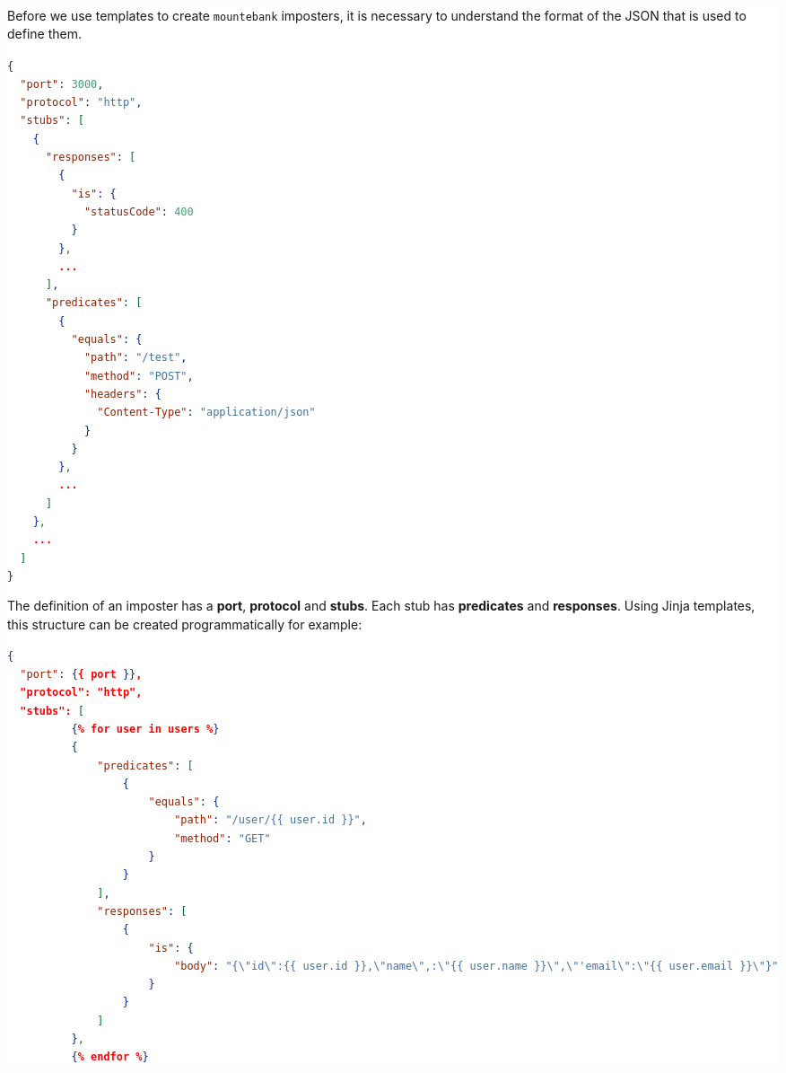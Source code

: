 Before we use templates to create `mountebank` imposters, it is necessary to understand the format of the JSON
that is used to define them.

```json
{
  "port": 3000,
  "protocol": "http",
  "stubs": [
    {
      "responses": [
        {
          "is": {
            "statusCode": 400
          }
        },
        ...
      ],
      "predicates": [
        {
          "equals": {
            "path": "/test",
            "method": "POST",
            "headers": {
              "Content-Type": "application/json"
            }
          }
        },
        ...
      ]
    },
    ...
  ]
}
```

The definition of an imposter has a **port**, **protocol** and **stubs**. Each stub has **predicates** and **responses**.
Using Jinja templates, this structure can be created programmatically for example:

```json
{
  "port": {{ port }},
  "protocol": "http",
  "stubs": [
          {% for user in users %}
          {
              "predicates": [
                  {
                      "equals": {
                          "path": "/user/{{ user.id }}",
                          "method": "GET"
                      }
                  }
              ],
              "responses": [
                  {
                      "is": {
                          "body": "{\"id\":{{ user.id }},\"name\",:\"{{ user.name }}\",\"'email\":\"{{ user.email }}\"}"
                      }
                  }
              ]
          },
          {% endfor %}
```